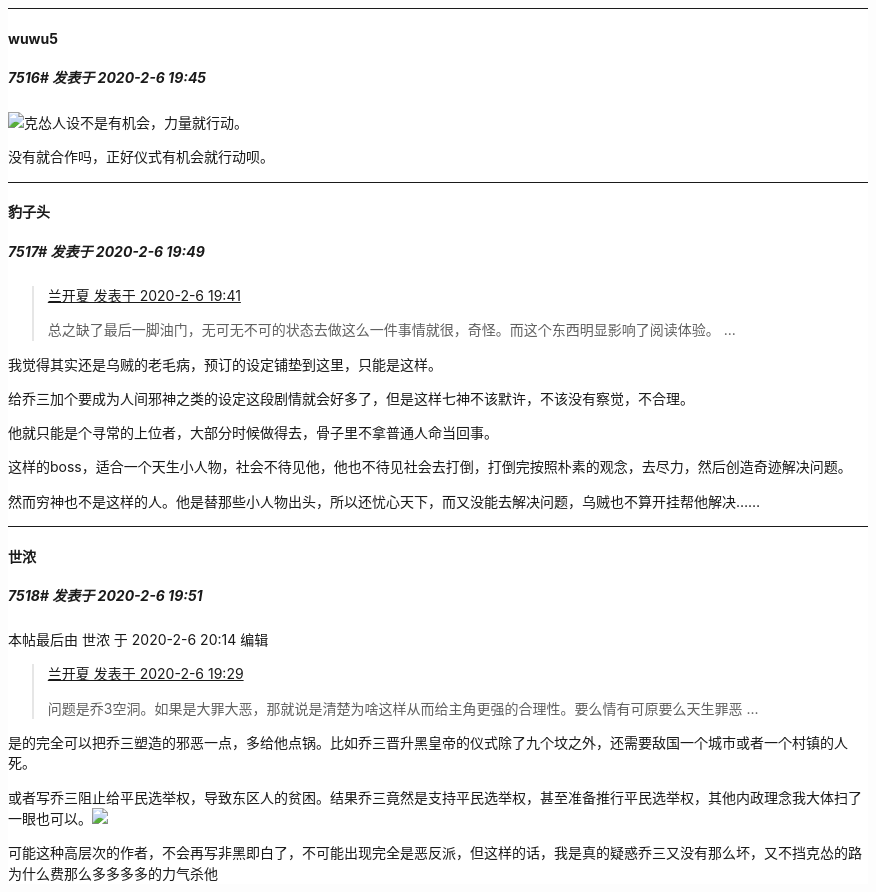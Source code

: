 -----

####  wuwu5  
##### 7516#       发表于 2020-2-6 19:45



<img src="https://static.saraba1st.com/image/smiley/face2017/125.png" referrerpolicy="no-referrer">克怂人设不是有机会，力量就行动。

没有就合作吗，正好仪式有机会就行动呗。







-----

####  豹子头  
##### 7517#       发表于 2020-2-6 19:49



<blockquote><a href="httphttps://bbs.saraba1st.com/2b/forum.php?mod=redirect&amp;goto=findpost&amp;pid=46344798&amp;ptid=1860016" target="_blank">兰开夏 发表于 2020-2-6 19:41</a>

总之缺了最后一脚油门，无可无不可的状态去做这么一件事情就很，奇怪。而这个东西明显影响了阅读体验。 ...</blockquote>
我觉得其实还是乌贼的老毛病，预订的设定铺垫到这里，只能是这样。

给乔三加个要成为人间邪神之类的设定这段剧情就会好多了，但是这样七神不该默许，不该没有察觉，不合理。

他就只能是个寻常的上位者，大部分时候做得去，骨子里不拿普通人命当回事。

这样的boss，适合一个天生小人物，社会不待见他，他也不待见社会去打倒，打倒完按照朴素的观念，去尽力，然后创造奇迹解决问题。

然而穷神也不是这样的人。他是替那些小人物出头，所以还忧心天下，而又没能去解决问题，乌贼也不算开挂帮他解决……







-----

####  世浓  
##### 7518#       发表于 2020-2-6 19:51



 本帖最后由 世浓 于 2020-2-6 20:14 编辑 
<blockquote><a href="httphttps://bbs.saraba1st.com/2b/forum.php?mod=redirect&amp;goto=findpost&amp;pid=46344701&amp;ptid=1860016" target="_blank">兰开夏 发表于 2020-2-6 19:29</a>

问题是乔3空洞。如果是大罪大恶，那就说是清楚为啥这样从而给主角更强的合理性。要么情有可原要么天生罪恶 ...</blockquote>
是的完全可以把乔三塑造的邪恶一点，多给他点锅。比如乔三晋升黑皇帝的仪式除了九个坟之外，还需要敌国一个城市或者一个村镇的人死。


或者写乔三阻止给平民选举权，导致东区人的贫困。结果乔三竟然是支持平民选举权，甚至准备推行平民选举权，其他内政理念我大体扫了一眼也可以。<img src="https://static.saraba1st.com/image/smiley/face2017/037.png" referrerpolicy="no-referrer">


可能这种高层次的作者，不会再写非黑即白了，不可能出现完全是恶反派，但这样的话，我是真的疑惑乔三又没有那么坏，又不挡克怂的路为什么费那么多多多多的力气杀他
